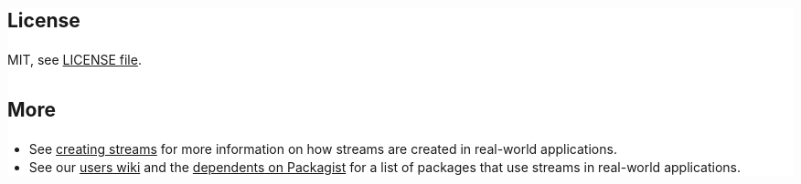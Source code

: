 ## License

MIT, see [LICENSE file](LICENSE).

## More

* See [creating streams](#creating-streams) for more information on how streams are created in real-world applications.
* See our [users wiki](https://github.com/reactphp/react/wiki/Users) and the
  [dependents on Packagist](https://packagist.org/packages/react/stream/dependents)
  for a list of packages that use streams in real-world applications.
